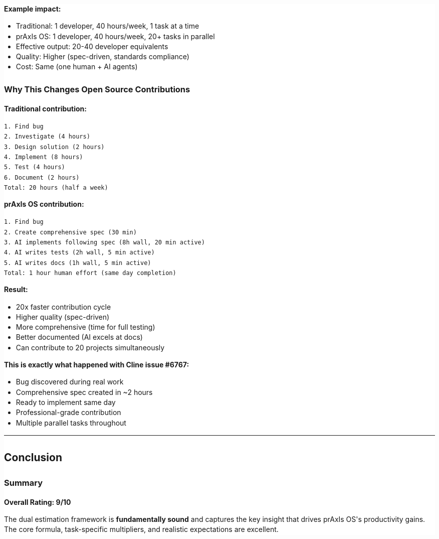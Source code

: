 **Example impact:**
- Traditional: 1 developer, 40 hours/week, 1 task at a time
- prAxIs OS: 1 developer, 40 hours/week, 20+ tasks in parallel
- Effective output: 20-40 developer equivalents
- Quality: Higher (spec-driven, standards compliance)
- Cost: Same (one human + AI agents)

### Why This Changes Open Source Contributions

**Traditional contribution:**
```
1. Find bug
2. Investigate (4 hours)
3. Design solution (2 hours)
4. Implement (8 hours)
5. Test (4 hours)
6. Document (2 hours)
Total: 20 hours (half a week)
```

**prAxIs OS contribution:**
```
1. Find bug
2. Create comprehensive spec (30 min)
3. AI implements following spec (8h wall, 20 min active)
4. AI writes tests (2h wall, 5 min active)
5. AI writes docs (1h wall, 5 min active)
Total: 1 hour human effort (same day completion)
```

**Result:**
- 20x faster contribution cycle
- Higher quality (spec-driven)
- More comprehensive (time for full testing)
- Better documented (AI excels at docs)
- Can contribute to 20 projects simultaneously

**This is exactly what happened with Cline issue #6767:**
- Bug discovered during real work
- Comprehensive spec created in ~2 hours
- Ready to implement same day
- Professional-grade contribution
- Multiple parallel tasks throughout

---

## Conclusion

### Summary

**Overall Rating: 9/10**

The dual estimation framework is **fundamentally sound** and captures the key insight that drives prAxIs OS's productivity gains. The core formula, task-specific multipliers, and realistic expectations are excellent.
